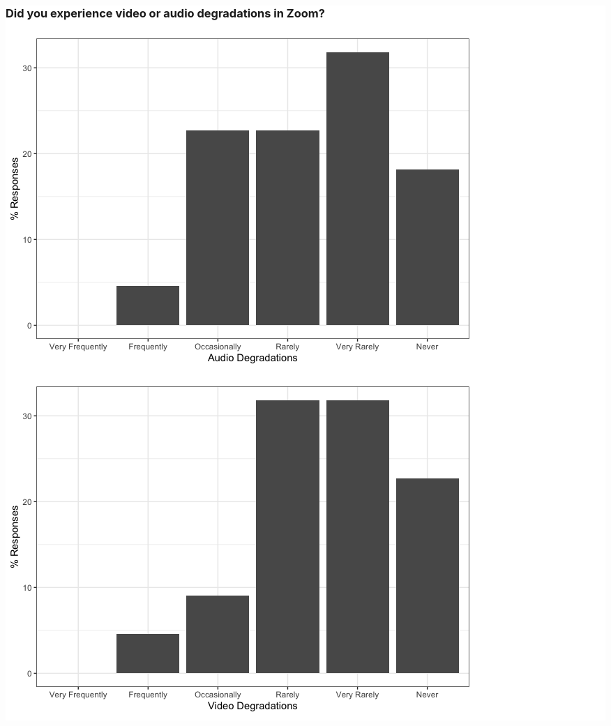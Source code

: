 ### Did you experience video or audio degradations in Zoom?

![](pam_good_experience_files/figure-gfm/unnamed-chunk-25-1.png)

![](pam_good_experience_files/figure-gfm/unnamed-chunk-26-1.png)
